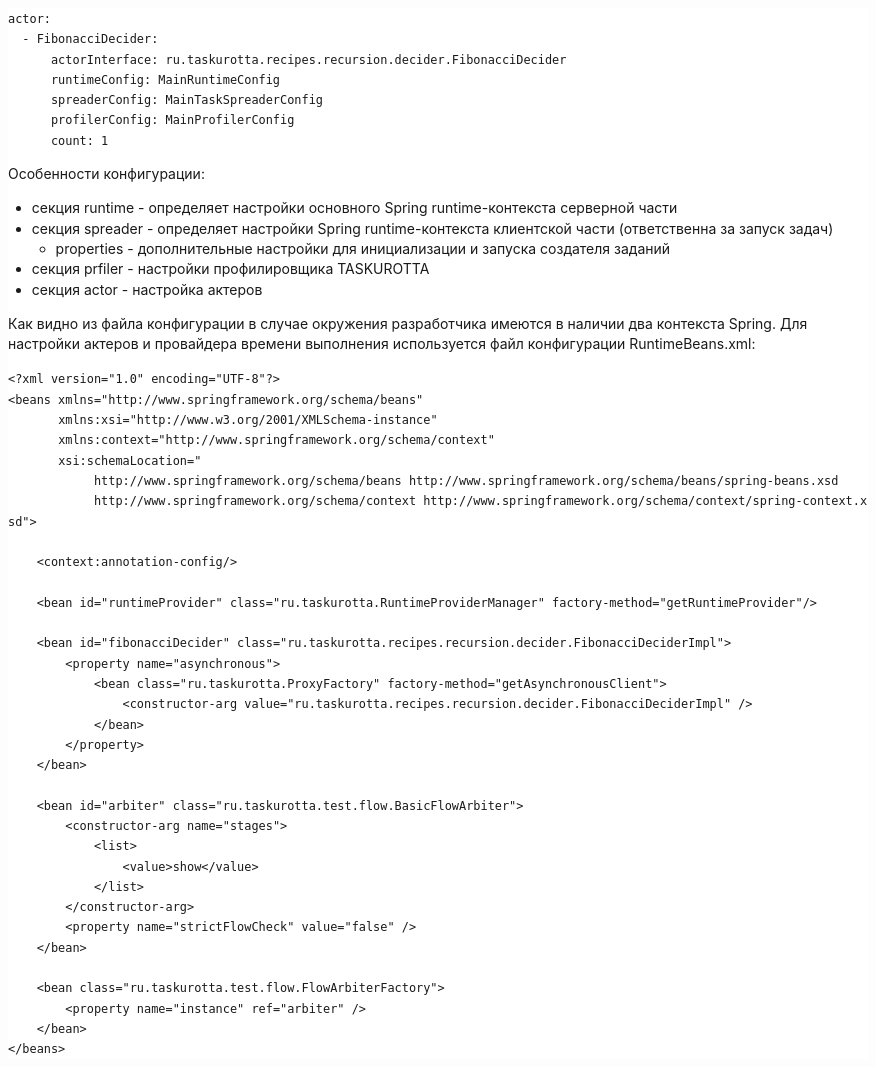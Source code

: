 	actor:
	  - FibonacciDecider:
		  actorInterface: ru.taskurotta.recipes.recursion.decider.FibonacciDecider
		  runtimeConfig: MainRuntimeConfig
		  spreaderConfig: MainTaskSpreaderConfig
		  profilerConfig: MainProfilerConfig
		  count: 1

Особенности конфигурации:

- секция runtime - определяет настройки основного Spring runtime-контекста серверной части
- секция spreader - определяет настройки Spring runtime-контекста клиентской части (ответственна за запуск задач)
	- properties - дополнительные настройки для инициализации и запуска создателя заданий
- секция prfiler - настройки профилировщика TASKUROTTA
- секция actor - настройка актеров

Как видно из файла конфигурации в случае окружения разработчика имеются в наличии два контекста Spring. Для настройки актеров и провайдера
времени выполнения используется файл конфигурации RuntimeBeans.xml:

	<?xml version="1.0" encoding="UTF-8"?>
    <beans xmlns="http://www.springframework.org/schema/beans"
           xmlns:xsi="http://www.w3.org/2001/XMLSchema-instance"
           xmlns:context="http://www.springframework.org/schema/context"
           xsi:schemaLocation="
                http://www.springframework.org/schema/beans http://www.springframework.org/schema/beans/spring-beans.xsd
                http://www.springframework.org/schema/context http://www.springframework.org/schema/context/spring-context.xsd">

        <context:annotation-config/>

        <bean id="runtimeProvider" class="ru.taskurotta.RuntimeProviderManager" factory-method="getRuntimeProvider"/>

        <bean id="fibonacciDecider" class="ru.taskurotta.recipes.recursion.decider.FibonacciDeciderImpl">
            <property name="asynchronous">
                <bean class="ru.taskurotta.ProxyFactory" factory-method="getAsynchronousClient">
                    <constructor-arg value="ru.taskurotta.recipes.recursion.decider.FibonacciDeciderImpl" />
                </bean>
            </property>
        </bean>

        <bean id="arbiter" class="ru.taskurotta.test.flow.BasicFlowArbiter">
            <constructor-arg name="stages">
                <list>
                    <value>show</value>
                </list>
            </constructor-arg>
            <property name="strictFlowCheck" value="false" />
        </bean>

        <bean class="ru.taskurotta.test.flow.FlowArbiterFactory">
            <property name="instance" ref="arbiter" />
        </bean>
    </beans>
